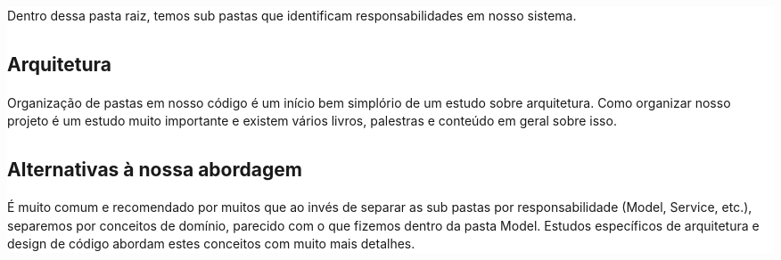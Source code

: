 Dentro dessa pasta raiz, temos sub pastas que identificam responsabilidades em nosso sistema.

## Arquitetura

Organização de pastas em nosso código é um início bem simplório de um estudo sobre arquitetura.
Como organizar nosso projeto é um estudo muito importante e existem vários livros, palestras e conteúdo em geral sobre isso.

## Alternativas à nossa abordagem

É muito comum e recomendado por muitos que ao invés de separar as sub pastas por responsabilidade (Model, Service, etc.), separemos por conceitos de domínio, parecido com o que fizemos dentro da pasta Model.
Estudos específicos de arquitetura e design de código abordam estes conceitos com muito mais detalhes.
